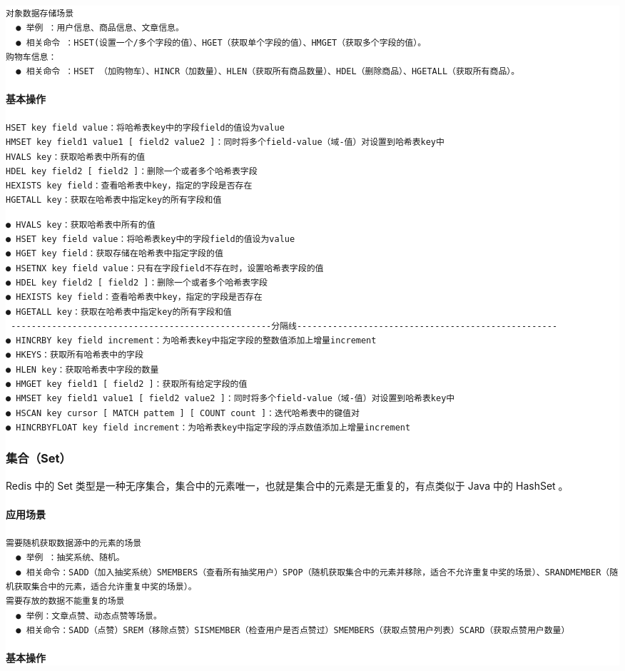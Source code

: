 ```shell
对象数据存储场景
  ● 举例 ：用户信息、商品信息、文章信息。
  ● 相关命令 ：HSET(设置一个/多个字段的值）、HGET（获取单个字段的值）、HMGET（获取多个字段的值）。
购物车信息：
  ● 相关命令 ：HSET （加购物车）、HINCR（加数量）、HLEN（获取所有商品数量）、HDEL（删除商品）、HGETALL（获取所有商品）。
```

#### 基本操作

```shell
HSET key field value：将哈希表key中的字段field的值设为value
HMSET key field1 value1 [ field2 value2 ]：同时将多个field-value（域-值）对设置到哈希表key中
HVALS key：获取哈希表中所有的值
HDEL key field2 [ field2 ]：删除一个或者多个哈希表字段
HEXISTS key field：查看哈希表中key，指定的字段是否存在
HGETALL key：获取在哈希表中指定key的所有字段和值
```

```shell
● HVALS key：获取哈希表中所有的值
● HSET key field value：将哈希表key中的字段field的值设为value
● HGET key field：获取存储在哈希表中指定字段的值
● HSETNX key field value：只有在字段field不存在时，设置哈希表字段的值
● HDEL key field2 [ field2 ]：删除一个或者多个哈希表字段
● HEXISTS key field：查看哈希表中key，指定的字段是否存在
● HGETALL key：获取在哈希表中指定key的所有字段和值
 ---------------------------------------------------分隔线---------------------------------------------------
● HINCRBY key field increment：为哈希表key中指定字段的整数值添加上增量increment
● HKEYS：获取所有哈希表中的字段
● HLEN key：获取哈希表中字段的数量
● HMGET key field1 [ field2 ]：获取所有给定字段的值
● HMSET key field1 value1 [ field2 value2 ]：同时将多个field-value（域-值）对设置到哈希表key中
● HSCAN key cursor [ MATCH pattem ] [ COUNT count ]：迭代哈希表中的键值对
● HINCRBYFLOAT key field increment：为哈希表key中指定字段的浮点数值添加上增量increment
```

### 集合（Set）

Redis 中的 Set 类型是一种无序集合，集合中的元素唯一，也就是集合中的元素是无重复的，有点类似于 Java 中的 HashSet 。

#### 应用场景

```shell
需要随机获取数据源中的元素的场景
  ● 举例 ：抽奖系统、随机。
  ● 相关命令：SADD（加入抽奖系统）SMEMBERS（查看所有抽奖用户）SPOP（随机获取集合中的元素并移除，适合不允许重复中奖的场景）、SRANDMEMBER（随机获取集合中的元素，适合允许重复中奖的场景）。
需要存放的数据不能重复的场景
  ● 举例：文章点赞、动态点赞等场景。
  ● 相关命令：SADD（点赞）SREM（移除点赞）SISMEMBER（检查用户是否点赞过）SMEMBERS（获取点赞用户列表）SCARD（获取点赞用户数量）
```

#### 基本操作
